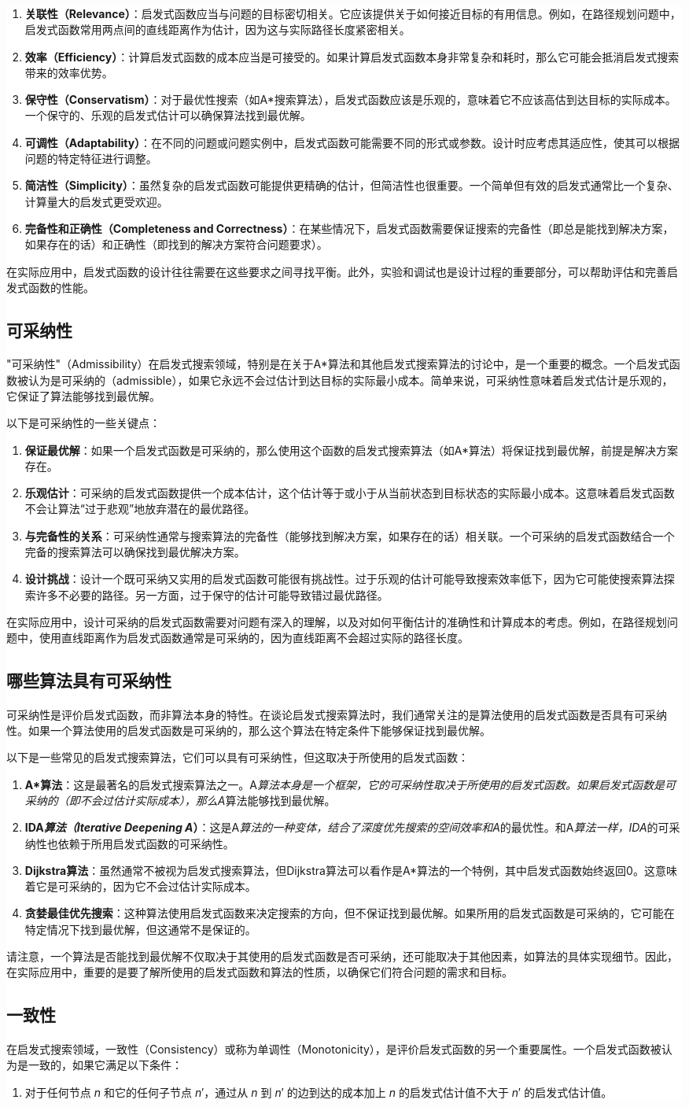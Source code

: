 1. **关联性（Relevance）**：启发式函数应当与问题的目标密切相关。它应该提供关于如何接近目标的有用信息。例如，在路径规划问题中，启发式函数常用两点间的直线距离作为估计，因为这与实际路径长度紧密相关。

2. **效率（Efficiency）**：计算启发式函数的成本应当是可接受的。如果计算启发式函数本身非常复杂和耗时，那么它可能会抵消启发式搜索带来的效率优势。

3. **保守性（Conservatism）**：对于最优性搜索（如A*搜索算法），启发式函数应该是乐观的，意味着它不应该高估到达目标的实际成本。一个保守的、乐观的启发式估计可以确保算法找到最优解。

4. **可调性（Adaptability）**：在不同的问题或问题实例中，启发式函数可能需要不同的形式或参数。设计时应考虑其适应性，使其可以根据问题的特定特征进行调整。

5. **简洁性（Simplicity）**：虽然复杂的启发式函数可能提供更精确的估计，但简洁性也很重要。一个简单但有效的启发式通常比一个复杂、计算量大的启发式更受欢迎。

6. **完备性和正确性（Completeness and Correctness）**：在某些情况下，启发式函数需要保证搜索的完备性（即总是能找到解决方案，如果存在的话）和正确性（即找到的解决方案符合问题要求）。

在实际应用中，启发式函数的设计往往需要在这些要求之间寻找平衡。此外，实验和调试也是设计过程的重要部分，可以帮助评估和完善启发式函数的性能。

## 可采纳性

"可采纳性"（Admissibility）在启发式搜索领域，特别是在关于A*算法和其他启发式搜索算法的讨论中，是一个重要的概念。一个启发式函数被认为是可采纳的（admissible），如果它永远不会过估计到达目标的实际最小成本。简单来说，可采纳性意味着启发式估计是乐观的，它保证了算法能够找到最优解。

以下是可采纳性的一些关键点：

1. **保证最优解**：如果一个启发式函数是可采纳的，那么使用这个函数的启发式搜索算法（如A*算法）将保证找到最优解，前提是解决方案存在。

2. **乐观估计**：可采纳的启发式函数提供一个成本估计，这个估计等于或小于从当前状态到目标状态的实际最小成本。这意味着启发式函数不会让算法“过于悲观”地放弃潜在的最优路径。

3. **与完备性的关系**：可采纳性通常与搜索算法的完备性（能够找到解决方案，如果存在的话）相关联。一个可采纳的启发式函数结合一个完备的搜索算法可以确保找到最优解决方案。

4. **设计挑战**：设计一个既可采纳又实用的启发式函数可能很有挑战性。过于乐观的估计可能导致搜索效率低下，因为它可能使搜索算法探索许多不必要的路径。另一方面，过于保守的估计可能导致错过最优路径。

在实际应用中，设计可采纳的启发式函数需要对问题有深入的理解，以及对如何平衡估计的准确性和计算成本的考虑。例如，在路径规划问题中，使用直线距离作为启发式函数通常是可采纳的，因为直线距离不会超过实际的路径长度。

## 哪些算法具有可采纳性



可采纳性是评价启发式函数，而非算法本身的特性。在谈论启发式搜索算法时，我们通常关注的是算法使用的启发式函数是否具有可采纳性。如果一个算法使用的启发式函数是可采纳的，那么这个算法在特定条件下能够保证找到最优解。

以下是一些常见的启发式搜索算法，它们可以具有可采纳性，但这取决于所使用的启发式函数：

1. **A*算法**：这是最著名的启发式搜索算法之一。A*算法本身是一个框架，它的可采纳性取决于所使用的启发式函数。如果启发式函数是可采纳的（即不会过估计实际成本），那么A*算法能够找到最优解。

2. **IDA*算法（Iterative Deepening A*）**：这是A*算法的一种变体，结合了深度优先搜索的空间效率和A*的最优性。和A*算法一样，IDA*的可采纳性也依赖于所用启发式函数的可采纳性。

3. **Dijkstra算法**：虽然通常不被视为启发式搜索算法，但Dijkstra算法可以看作是A*算法的一个特例，其中启发式函数始终返回0。这意味着它是可采纳的，因为它不会过估计实际成本。

4. **贪婪最佳优先搜索**：这种算法使用启发式函数来决定搜索的方向，但不保证找到最优解。如果所用的启发式函数是可采纳的，它可能在特定情况下找到最优解，但这通常不是保证的。

请注意，一个算法是否能找到最优解不仅取决于其使用的启发式函数是否可采纳，还可能取决于其他因素，如算法的具体实现细节。因此，在实际应用中，重要的是要了解所使用的启发式函数和算法的性质，以确保它们符合问题的需求和目标。

## 一致性

在启发式搜索领域，一致性（Consistency）或称为单调性（Monotonicity），是评价启发式函数的另一个重要属性。一个启发式函数被认为是一致的，如果它满足以下条件：

1. 对于任何节点 $n$ 和它的任何子节点 $n'$，通过从 $n$ 到 $n'$ 的边到达的成本加上 $n$ 的启发式估计值不大于 $n'$ 的启发式估计值。
   